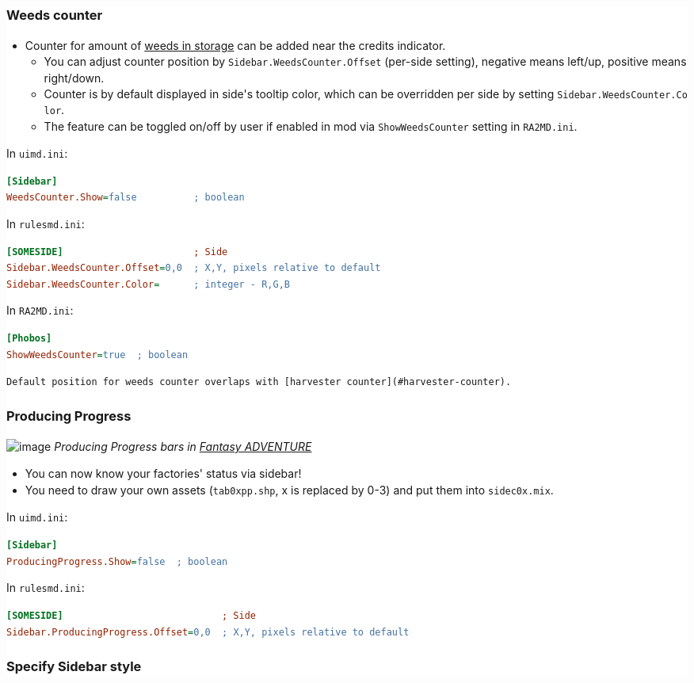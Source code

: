 ### Weeds counter

- Counter for amount of [weeds in storage](Fixed-or-Improved-Logics.md#weeds-weed-eaters) can be added near the credits indicator.
  - You can adjust counter position by `Sidebar.WeedsCounter.Offset` (per-side setting), negative means left/up, positive means right/down.
  - Counter is by default displayed in side's tooltip color, which can be overridden per side by setting `Sidebar.WeedsCounter.Color`.
  - The feature can be toggled on/off by user if enabled in mod via `ShowWeedsCounter` setting in `RA2MD.ini`.

In `uimd.ini`:
```ini
[Sidebar]
WeedsCounter.Show=false          ; boolean
```

In `rulesmd.ini`:
```ini
[SOMESIDE]                       ; Side
Sidebar.WeedsCounter.Offset=0,0  ; X,Y, pixels relative to default
Sidebar.WeedsCounter.Color=      ; integer - R,G,B
```

In `RA2MD.ini`:
```ini
[Phobos]
ShowWeedsCounter=true  ; boolean
```

```{note}
Default position for weeds counter overlaps with [harvester counter](#harvester-counter).
```

### Producing Progress

![image](_static/images/producing-progress-01.gif)
*Producing Progress bars in [Fantasy ADVENTURE](https://www.moddb.com/mods/fantasy-adventure)*

- You can now know your factories' status via sidebar!
- You need to draw your own assets (`tab0xpp.shp`, x is replaced by 0-3) and put them into `sidec0x.mix`.

In `uimd.ini`:
```ini
[Sidebar]
ProducingProgress.Show=false  ; boolean
```

In `rulesmd.ini`:
```ini
[SOMESIDE]                            ; Side
Sidebar.ProducingProgress.Offset=0,0  ; X,Y, pixels relative to default
```

### Specify Sidebar style
